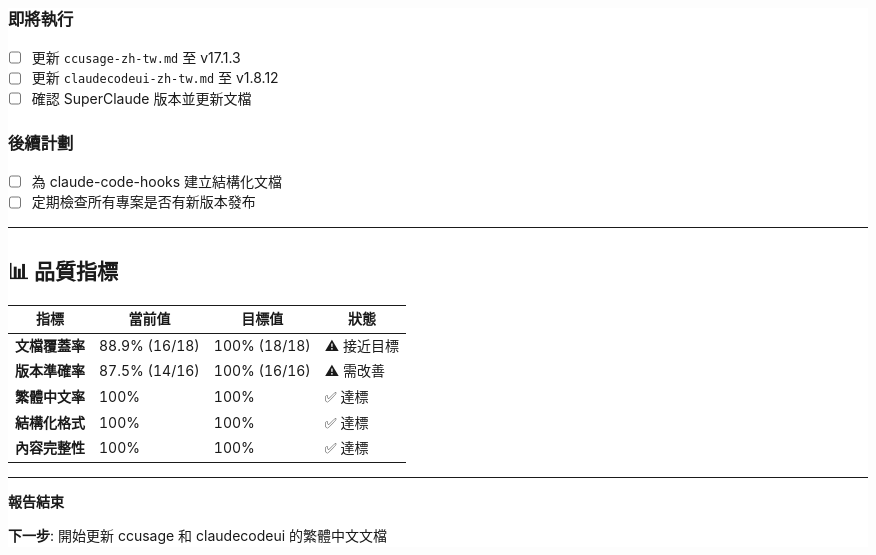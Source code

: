 ### 即將執行
- [ ] 更新 `ccusage-zh-tw.md` 至 v17.1.3
- [ ] 更新 `claudecodeui-zh-tw.md` 至 v1.8.12
- [ ] 確認 SuperClaude 版本並更新文檔

### 後續計劃
- [ ] 為 claude-code-hooks 建立結構化文檔
- [ ] 定期檢查所有專案是否有新版本發布

---

## 📊 品質指標

| 指標 | 當前值 | 目標值 | 狀態 |
|------|--------|--------|------|
| **文檔覆蓋率** | 88.9% (16/18) | 100% (18/18) | ⚠️ 接近目標 |
| **版本準確率** | 87.5% (14/16) | 100% (16/16) | ⚠️ 需改善 |
| **繁體中文率** | 100% | 100% | ✅ 達標 |
| **結構化格式** | 100% | 100% | ✅ 達標 |
| **內容完整性** | 100% | 100% | ✅ 達標 |

---

**報告結束**

**下一步**: 開始更新 ccusage 和 claudecodeui 的繁體中文文檔

